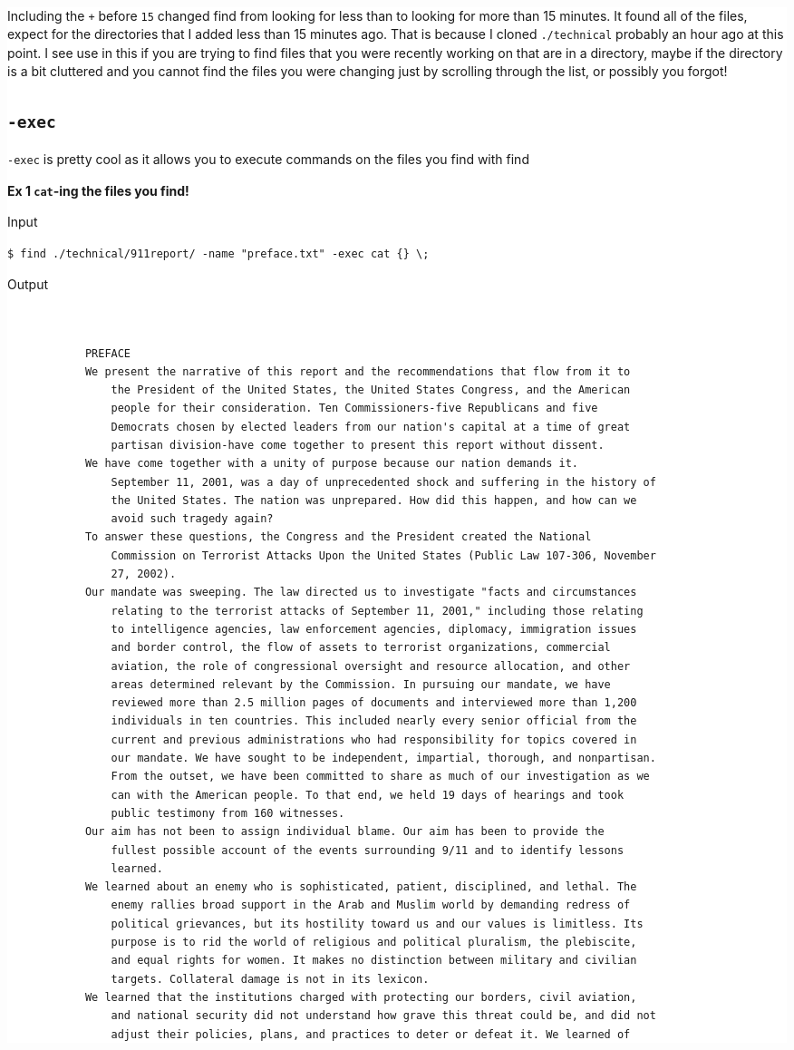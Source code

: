 Including the `+` before `15` changed find from looking for less than to looking for more than 15 minutes. It found all of the files, expect for the directories that I added less
than 15 minutes ago. That is because I cloned `./technical` probably an hour ago at this point. I see use in this if you are trying to find files that you were recently
working on that are in a directory, maybe if the directory is a bit cluttered and you cannot find the files you were changing just by scrolling through the list, or possibly you forgot!

## `-exec`

`-exec` is pretty cool as it allows you to execute commands on the files you find with find

**Ex 1 `cat`-ing the files you find!**

Input 

```
$ find ./technical/911report/ -name "preface.txt" -exec cat {} \;
```

Output

```


            PREFACE
            We present the narrative of this report and the recommendations that flow from it to
                the President of the United States, the United States Congress, and the American
                people for their consideration. Ten Commissioners-five Republicans and five
                Democrats chosen by elected leaders from our nation's capital at a time of great
                partisan division-have come together to present this report without dissent.
            We have come together with a unity of purpose because our nation demands it.
                September 11, 2001, was a day of unprecedented shock and suffering in the history of
                the United States. The nation was unprepared. How did this happen, and how can we
                avoid such tragedy again?
            To answer these questions, the Congress and the President created the National
                Commission on Terrorist Attacks Upon the United States (Public Law 107-306, November
                27, 2002).
            Our mandate was sweeping. The law directed us to investigate "facts and circumstances
                relating to the terrorist attacks of September 11, 2001," including those relating
                to intelligence agencies, law enforcement agencies, diplomacy, immigration issues
                and border control, the flow of assets to terrorist organizations, commercial
                aviation, the role of congressional oversight and resource allocation, and other
                areas determined relevant by the Commission. In pursuing our mandate, we have
                reviewed more than 2.5 million pages of documents and interviewed more than 1,200
                individuals in ten countries. This included nearly every senior official from the
                current and previous administrations who had responsibility for topics covered in
                our mandate. We have sought to be independent, impartial, thorough, and nonpartisan.
                From the outset, we have been committed to share as much of our investigation as we
                can with the American people. To that end, we held 19 days of hearings and took
                public testimony from 160 witnesses.
            Our aim has not been to assign individual blame. Our aim has been to provide the
                fullest possible account of the events surrounding 9/11 and to identify lessons
                learned.
            We learned about an enemy who is sophisticated, patient, disciplined, and lethal. The
                enemy rallies broad support in the Arab and Muslim world by demanding redress of
                political grievances, but its hostility toward us and our values is limitless. Its
                purpose is to rid the world of religious and political pluralism, the plebiscite,
                and equal rights for women. It makes no distinction between military and civilian
                targets. Collateral damage is not in its lexicon.
            We learned that the institutions charged with protecting our borders, civil aviation,
                and national security did not understand how grave this threat could be, and did not
                adjust their policies, plans, and practices to deter or defeat it. We learned of
```
